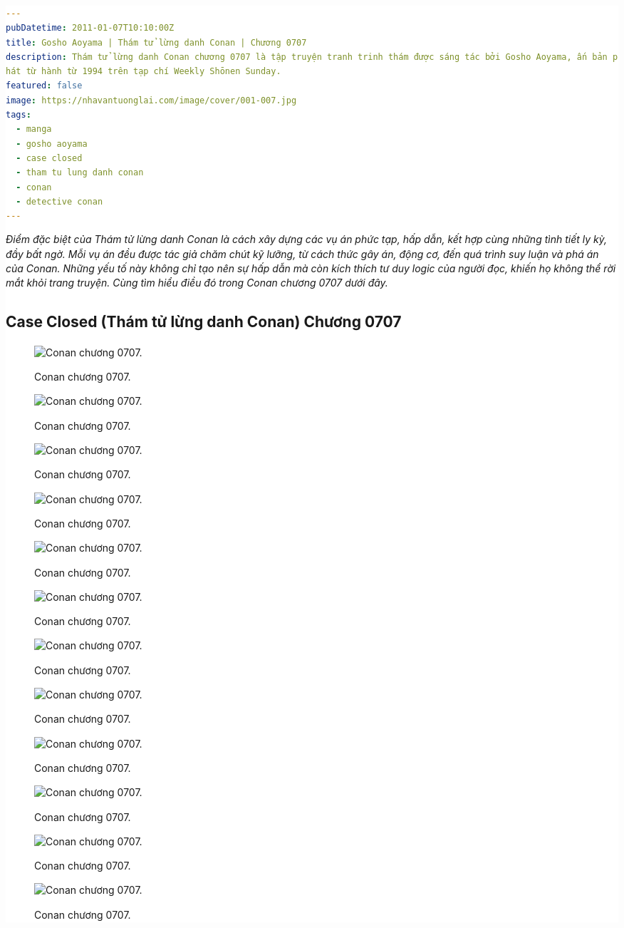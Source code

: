 ```yaml
---
pubDatetime: 2011-01-07T10:10:00Z
title: Gosho Aoyama | Thám tử lừng danh Conan | Chương 0707
description: Thám tử lừng danh Conan chương 0707 là tập truyện tranh trinh thám được sáng tác bởi Gosho Aoyama, ấn bản phát từ hành từ 1994 trên tạp chí Weekly Shōnen Sunday.
featured: false
image: https://nhavantuonglai.com/image/cover/001-007.jpg
tags:
  - manga
  - gosho aoyama
  - case closed
  - tham tu lung danh conan
  - conan
  - detective conan
---
```


_Điểm đặc biệt của Thám tử lừng danh Conan là cách xây dựng các vụ án phức tạp, hấp dẫn, kết hợp cùng những tình tiết ly kỳ, đầy bất ngờ. Mỗi vụ án đều được tác giả chăm chút kỹ lưỡng, từ cách thức gây án, động cơ, đến quá trình suy luận và phá án của Conan. Những yếu tố này không chỉ tạo nên sự hấp dẫn mà còn kích thích tư duy logic của người đọc, khiến họ không thể rời mắt khỏi trang truyện. Cùng tìm hiểu điều đó trong Conan chương 0707 dưới đây._

## Case Closed (Thám tử lừng danh Conan) Chương 0707

<figure><img src="https://nhavantuonglai.blog/manga/gosho-aoyama/case-closed/0707-01.jpg" alt="Conan chương 0707." title="Conan chương 0707." height=100% width=100%><figcaption></p>Conan chương 0707.</p></figcaption></figure>

<figure><img src="https://nhavantuonglai.blog/manga/gosho-aoyama/case-closed/0707-02.jpg" alt="Conan chương 0707." title="Conan chương 0707." height=100% width=100%><figcaption></p>Conan chương 0707.</p></figcaption></figure>

<figure><img src="https://nhavantuonglai.blog/manga/gosho-aoyama/case-closed/0707-03.jpg" alt="Conan chương 0707." title="Conan chương 0707." height=100% width=100%><figcaption></p>Conan chương 0707.</p></figcaption></figure>

<figure><img src="https://nhavantuonglai.blog/manga/gosho-aoyama/case-closed/0707-04.jpg" alt="Conan chương 0707." title="Conan chương 0707." height=100% width=100%><figcaption></p>Conan chương 0707.</p></figcaption></figure>

<figure><img src="https://nhavantuonglai.blog/manga/gosho-aoyama/case-closed/0707-05.jpg" alt="Conan chương 0707." title="Conan chương 0707." height=100% width=100%><figcaption></p>Conan chương 0707.</p></figcaption></figure>

<figure><img src="https://nhavantuonglai.blog/manga/gosho-aoyama/case-closed/0707-06.jpg" alt="Conan chương 0707." title="Conan chương 0707." height=100% width=100%><figcaption></p>Conan chương 0707.</p></figcaption></figure>

<figure><img src="https://nhavantuonglai.blog/manga/gosho-aoyama/case-closed/0707-07.jpg" alt="Conan chương 0707." title="Conan chương 0707." height=100% width=100%><figcaption></p>Conan chương 0707.</p></figcaption></figure>

<figure><img src="https://nhavantuonglai.blog/manga/gosho-aoyama/case-closed/0707-08.jpg" alt="Conan chương 0707." title="Conan chương 0707." height=100% width=100%><figcaption></p>Conan chương 0707.</p></figcaption></figure>

<figure><img src="https://nhavantuonglai.blog/manga/gosho-aoyama/case-closed/0707-09.jpg" alt="Conan chương 0707." title="Conan chương 0707." height=100% width=100%><figcaption></p>Conan chương 0707.</p></figcaption></figure>

<figure><img src="https://nhavantuonglai.blog/manga/gosho-aoyama/case-closed/0707-10.jpg" alt="Conan chương 0707." title="Conan chương 0707." height=100% width=100%><figcaption></p>Conan chương 0707.</p></figcaption></figure>

<figure><img src="https://nhavantuonglai.blog/manga/gosho-aoyama/case-closed/0707-11.jpg" alt="Conan chương 0707." title="Conan chương 0707." height=100% width=100%><figcaption></p>Conan chương 0707.</p></figcaption></figure>

<figure><img src="https://nhavantuonglai.blog/manga/gosho-aoyama/case-closed/0707-12.jpg" alt="Conan chương 0707." title="Conan chương 0707." height=100% width=100%><figcaption></p>Conan chương 0707.</p></figcaption></figure>

